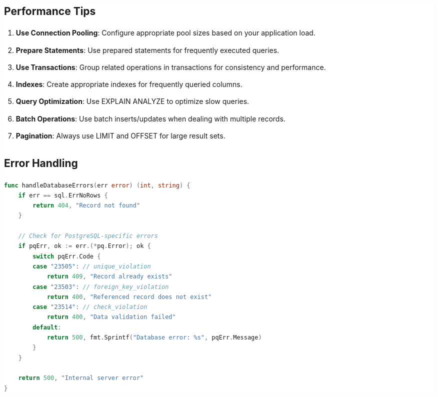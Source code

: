 ## Performance Tips

1. **Use Connection Pooling**: Configure appropriate pool sizes based on your application load.

2. **Prepare Statements**: Use prepared statements for frequently executed queries.

3. **Use Transactions**: Group related operations in transactions for consistency and performance.

4. **Indexes**: Create appropriate indexes for frequently queried columns.

5. **Query Optimization**: Use EXPLAIN ANALYZE to optimize slow queries.

6. **Batch Operations**: Use batch inserts/updates when dealing with multiple records.

7. **Pagination**: Always use LIMIT and OFFSET for large result sets.

## Error Handling

```go
func handleDatabaseErrors(err error) (int, string) {
	if err == sql.ErrNoRows {
		return 404, "Record not found"
	}
	
	// Check for PostgreSQL-specific errors
	if pqErr, ok := err.(*pq.Error); ok {
		switch pqErr.Code {
		case "23505": // unique_violation
			return 409, "Record already exists"
		case "23503": // foreign_key_violation
			return 400, "Referenced record does not exist"
		case "23514": // check_violation
			return 400, "Data validation failed"
		default:
			return 500, fmt.Sprintf("Database error: %s", pqErr.Message)
		}
	}
	
	return 500, "Internal server error"
}
```